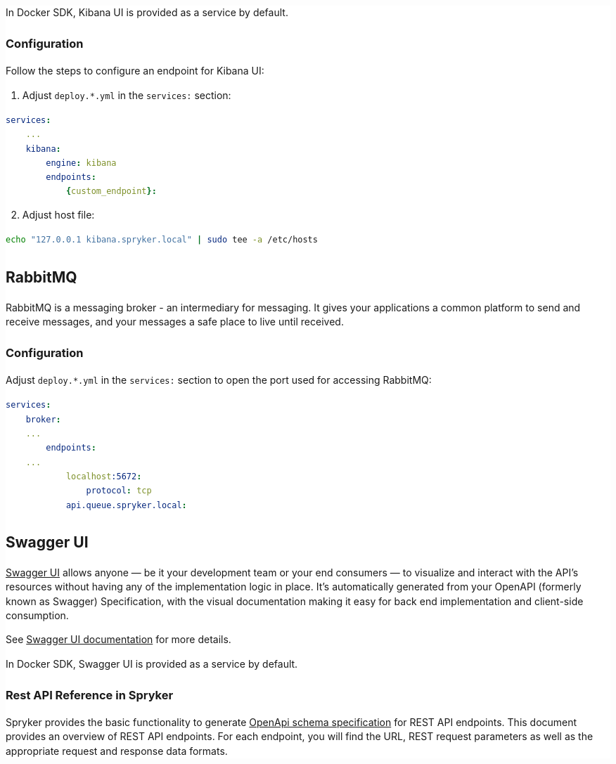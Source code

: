 In Docker SDK, Kibana UI is provided as a service by default.

### Configuration
Follow the steps to configure an endpoint for Kibana UI:
1. Adjust `deploy.*.yml` in the `services:` section:
```yaml
services:
    ...
    kibana:
        engine: kibana
        endpoints:
            {custom_endpoint}:
```
2. Adjust host file:
```bash
echo "127.0.0.1 kibana.spryker.local" | sudo tee -a /etc/hosts
```

## RabbitMQ

RabbitMQ is a messaging broker - an intermediary for messaging. It gives your applications a common platform to send and receive messages, and your messages a safe place to live until received.

### Configuration

Adjust `deploy.*.yml` in the `services:` section to open the port used for accessing RabbitMQ:
```yaml
services:
    broker:
    ...
        endpoints:
    ... 
            localhost:5672:
                protocol: tcp
            api.queue.spryker.local:
```
## Swagger UI

[Swagger UI](https://swagger.io/tools/swagger-ui/) allows anyone — be it your development team or your end consumers — to visualize and interact with the API’s resources without having any of the implementation logic in place. It’s automatically generated from your OpenAPI (formerly known as Swagger) Specification, with the visual documentation making it easy for back end implementation and client-side consumption.

See [Swagger UI documentation](https://swagger.io/docs/open-source-tools/swagger-ui/usage/installation/) for more details.

In Docker SDK, Swagger UI is provided as a service by default.

### Rest API Reference in Spryker

Spryker provides the basic functionality to generate [OpenApi schema specification](https://github.com/OAI/OpenAPI-Specification/blob/master/versions/2.0.md) for REST API endpoints. This document provides an overview of REST API endpoints. For each endpoint, you will find the URL, REST request parameters as well as the appropriate request and response data formats.

